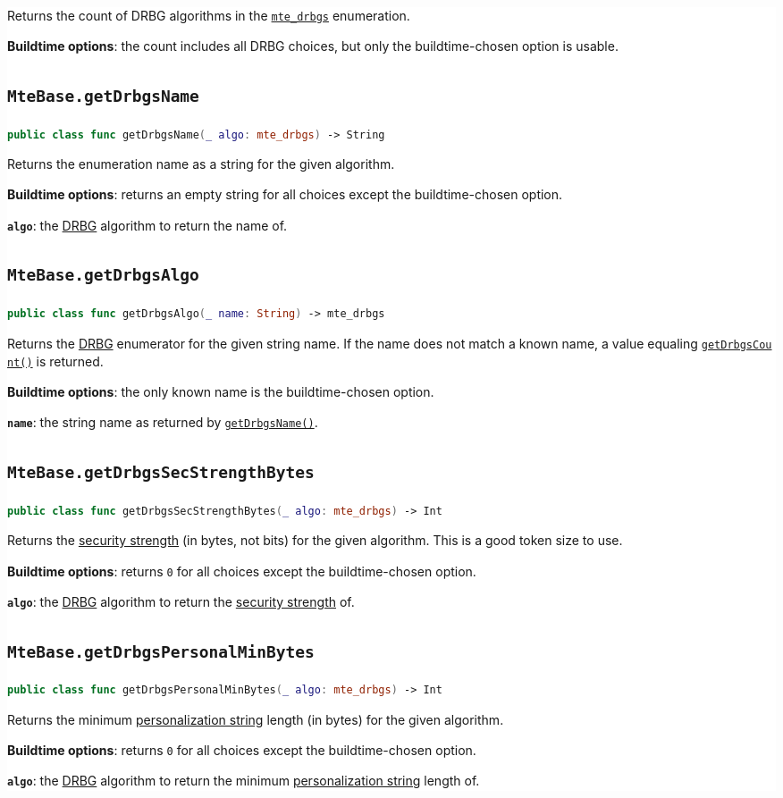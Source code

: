 Returns the count of DRBG algorithms in the [`mte_drbgs`](../c/mte_drbgs.md#mte_drbgs) enumeration.

**Buildtime options**: the count includes all DRBG choices, but only the buildtime-chosen option is usable.

## `MteBase.getDrbgsName`

```swift
public class func getDrbgsName(_ algo: mte_drbgs) -> String
```

Returns the enumeration name as a string for the given algorithm.

**Buildtime options**: returns an empty string for all choices except the buildtime-chosen option.

**`algo`**: the [DRBG](../c/mte_drbgs.md#mte_drbgs) algorithm to return the name of.

## `MteBase.getDrbgsAlgo`

```swift
public class func getDrbgsAlgo(_ name: String) -> mte_drbgs
```

Returns the [DRBG](../c/mte_drbgs.md#mte_drbgs) enumerator for the given string name. If the name does not match a known name, a value equaling [`getDrbgsCount()`](#mtebasegetdrbgscount) is returned.

**Buildtime options**: the only known name is the buildtime-chosen option.

**`name`**: the string name as returned by [`getDrbgsName()`](#mtebasegetdrbgsname).

## `MteBase.getDrbgsSecStrengthBytes`

```swift
public class func getDrbgsSecStrengthBytes(_ algo: mte_drbgs) -> Int
```

Returns the [security strength](../../DevGuide.md#terms-and-abbreviations) (in bytes, not bits) for the given algorithm. This is a good token size to use.

**Buildtime options**: returns `0` for all choices except the buildtime-chosen option.

**`algo`**: the [DRBG](../c/mte_drbgs.md#mte_drbgs) algorithm to return the [security strength](../../DevGuide.md#terms-and-abbreviations) of.

## `MteBase.getDrbgsPersonalMinBytes`

```swift
public class func getDrbgsPersonalMinBytes(_ algo: mte_drbgs) -> Int
```

Returns the minimum [personalization string](../../DevGuide.md#terms-and-abbreviations) length (in bytes) for the given algorithm.

**Buildtime options**: returns `0` for all choices except the buildtime-chosen option.

**`algo`**: the [DRBG](../c/mte_drbgs.md#mte_drbgs) algorithm to return the minimum [personalization string](../../DevGuide.md#terms-and-abbreviations) length of.
